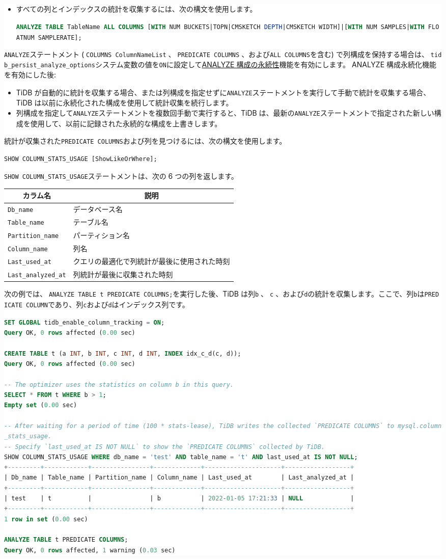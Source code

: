 -   すべての列とインデックスの統計を収集するには、次の構文を使用します。

    
    ```sql
    ANALYZE TABLE TableName ALL COLUMNS [WITH NUM BUCKETS|TOPN|CMSKETCH DEPTH|CMSKETCH WIDTH]|[WITH NUM SAMPLES|WITH FLOATNUM SAMPLERATE];
    ```

`ANALYZE`ステートメント ( `COLUMNS ColumnNameList` 、 `PREDICATE COLUMNS` 、および`ALL COLUMNS`を含む) で列構成を保持する場合は、 `tidb_persist_analyze_options`システム変数の値を`ON`に設定して[ANALYZE 構成の永続性](#persist-analyze-configurations)機能を有効にします。 ANALYZE 構成永続化機能を有効にした後:

-   TiDB が自動的に統計を収集する場合、または列構成を指定せずに`ANALYZE`ステートメントを実行して手動で統計を収集する場合、TiDB は以前に永続化された構成を使用して統計収集を続行します。
-   列構成を指定して`ANALYZE`ステートメントを複数回手動で実行すると、TiDB は、最新の`ANALYZE`ステートメントで指定された新しい構成を使用して、以前に記録された永続的な構成を上書きします。

統計が収集された`PREDICATE COLUMNS`および列を見つけるには、次の構文を使用します。


```sql
SHOW COLUMN_STATS_USAGE [ShowLikeOrWhere];
```

`SHOW COLUMN_STATS_USAGE`ステートメントは、次の 6 つの列を返します。

| カラム名               | 説明                     |
| ------------------ | ---------------------- |
| `Db_name`          | データベース名                |
| `Table_name`       | テーブル名                  |
| `Partition_name`   | パーティション名               |
| `Column_name`      | 列名                     |
| `Last_used_at`     | クエリの最適化で列統計が最後に使用された時刻 |
| `Last_analyzed_at` | 列統計が最後に収集された時刻         |

次の例では、 `ANALYZE TABLE t PREDICATE COLUMNS;`を実行した後、TiDB は列`b` 、 `c` 、および`d`の統計を収集します。ここで、列`b`は`PREDICATE COLUMN`であり、列`c`および`d`はインデックス列です。


```sql
SET GLOBAL tidb_enable_column_tracking = ON;
Query OK, 0 rows affected (0.00 sec)

CREATE TABLE t (a INT, b INT, c INT, d INT, INDEX idx_c_d(c, d));
Query OK, 0 rows affected (0.00 sec)

-- The optimizer uses the statistics on column b in this query.
SELECT * FROM t WHERE b > 1;
Empty set (0.00 sec)

-- After waiting for a period of time (100 * stats-lease), TiDB writes the collected `PREDICATE COLUMNS` to mysql.column_stats_usage.
-- Specify `last_used_at IS NOT NULL` to show the `PREDICATE COLUMNS` collected by TiDB.
SHOW COLUMN_STATS_USAGE WHERE db_name = 'test' AND table_name = 't' AND last_used_at IS NOT NULL;
+---------+------------+----------------+-------------+---------------------+------------------+
| Db_name | Table_name | Partition_name | Column_name | Last_used_at        | Last_analyzed_at |
+---------+------------+----------------+-------------+---------------------+------------------+
| test    | t          |                | b           | 2022-01-05 17:21:33 | NULL             |
+---------+------------+----------------+-------------+---------------------+------------------+
1 row in set (0.00 sec)

ANALYZE TABLE t PREDICATE COLUMNS;
Query OK, 0 rows affected, 1 warning (0.03 sec)

```